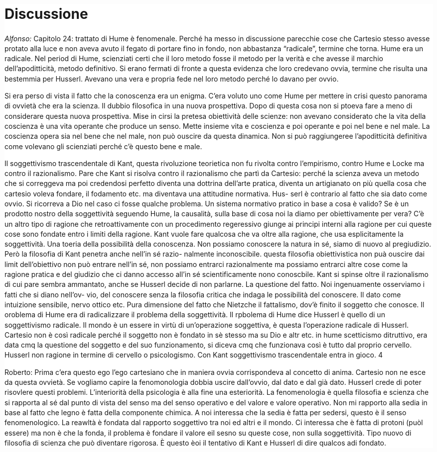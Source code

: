 # Discussione

_Alfonso:_
Capitolo 24: trattato di Hume è fenomenale. Perché ha messo in discussione parecchie cose che Cartesio stesso avesse protato alla luce e non aveva avuto il fegato di portare fino in fondo, non abbastanza “radicale”, termine che torna. Hume era un radicale. Nel period di Hume, scienziati certi che il loro metodo fosse il metodo per la verità e che avesse il marchio dell’apoditticità, metodo definitivo. Si erano fermati di fronte a questa evidenza che loro credevano ovvia, termine che risulta una bestemmia per Husserl. Avevano una vera e propria fede nel loro metodo perché lo davano per ovvio.

Si era perso di vista il fatto che la conoscenza era un enigma. C’era voluto uno come Hume per mettere in crisi questo panorama di ovvietà che era la scienza. Il dubbio filosofica in una nuova prospettiva. Dopo di questa cosa non si ptoeva fare a meno di considerare questa nuova prospettiva. Mise in cirsi la pretesa obiettività delle scienze: non avevano considerato che la vita della coscienza è una vita operante che produce un senso. Mette insieme vita e coscienza e poi operante e poi nel bene e nel male. La coscienza opera sia nel bene che nel male, non può ouscire da questa dinamica. Non si può raggiungeree l’apoditticità definitiva come volevano gli scienziati perché c’è questo bene e male.

Il soggettivismo trascendentale di Kant, questa rivoluzione teorietica non fu rivolta contro l’empirismo, contro Hume e Locke ma contro il razionalismo. Pare che Kant si risolva contro il razionalismo che partì da Cartesio: perché la scienza aveva un metodo che si correggeva ma poi credendosi perfetto diventa una dottrina dell’arte pratica, diventa un artigianato on più quella cosa che cartesio voleva fondare, il fodamento etc. ma diventava una attitudine normativa. Hus- serl è contrario al fatto che sia dato come ovvio. Si ricorreva a Dio nel caso ci fosse qualche problema.
Un sistema normativo pratico in base a cosa è valido? Se è un prodotto nostro della soggettività seguendo Hume, la causalità, sulla base di cosa noi la diamo per obiettivamente per vera? C’è un altro tipo di ragione che retroattivamente con un procedimento regeressivo giunge ai principi interni alla ragione per cui queste cose sono fondate entro i limiti della ragione. Kant vuole fare qualcosa che va oltre alla ragione, che usa esplicitamente la soggettività. Una toeria della possibilità della conoscenza. Non possiamo conoscere la natura in sé, siamo di nuovo al pregiudizio. Però la filosofia di Kant penetra anche nell’in sé razio- nalmente inconoscibile. questa filosofia obiettivistica non puà ouscire dai limit dell’obiettivo non può entrare nell’in sé, non possiamo entrarci razionalmente ma possiamo entrarci altre cose come la ragione pratica e del giudizio che ci danno accesso all’in sé scientificamente nono conoscbile. Kant si spinse oltre il razionalismo di cui pare sembra ammantato, anche se Husserl decide di non parlarne.
La questione del fatto. Noi ingenuamente osserviamo i fatti che si diano nell’ov- vio, del conoscere senza la filosofia critica che indaga le possibilità del conoscere. Il dato come intuizione sensibile, nervo ottico etc. Pura dimensione del fatto che Nietzche il fattalismo, dov’è finito il soggetto che conosce. Il oroblema di Hume era di radicalizzare il problema della soggettività. Il rpbolema di Hume dice Husserl è quello di un soggettivismo radicale. Il mondo è un essere in virtù di un’operazione soggettiva, è questa l’operazione radicale di Husserl. Cartesio non è così radicale perché il soggetto non è fondato in sè stesso ma su Dio e altr etc. in hume scetticismo ditruttivo, era data cmq la questione del soggetto e del suo funzionamento, si diceva cmq che funzionava così è tutto dal proprio cervello. Husserl non ragione in termine di cervello o psicologismo. Con Kant soggettivismo trascendentale entra in gioco.
4

Roberto:
Prima c’era questo ego l’ego cartesiano che in maniera ovvia corrispondeva al concetto di anima. Cartesio non ne esce da questa ovvietà. Se vogliamo capire la fenomonologia dobbia uscire dall’ovvio, dal dato e dal già dato. Husserl crede di poter risovlere questi problemi. L’interiorità della psicologia è alla fine una esteriorità. La fenomenologia è quella filosofia e scienza che si rapporta al sé dal punto di vista del senso ma del senso operativo e del valore e valore operativo. Non mi rapporto alla sedia in base al fatto che legno è fatta della componente chimica. A noi interessa che la sedia è fatta per sedersi, questo è il senso fenomenologico. La reawltà è fondata dal rapporto soggettivo tra noi ed altri e il mondo. Ci interessa che è fatta di protoni (puòl essere) ma non è che la fonda, il problema è fondare il valore eil sesno su queste cose, non sulla soggettività. Tipo nuovo di filosofia di scienza che può diventare rigorosa. È questo èoi il tentativo di Kant e Husserl di dire qualcos adi fondato.